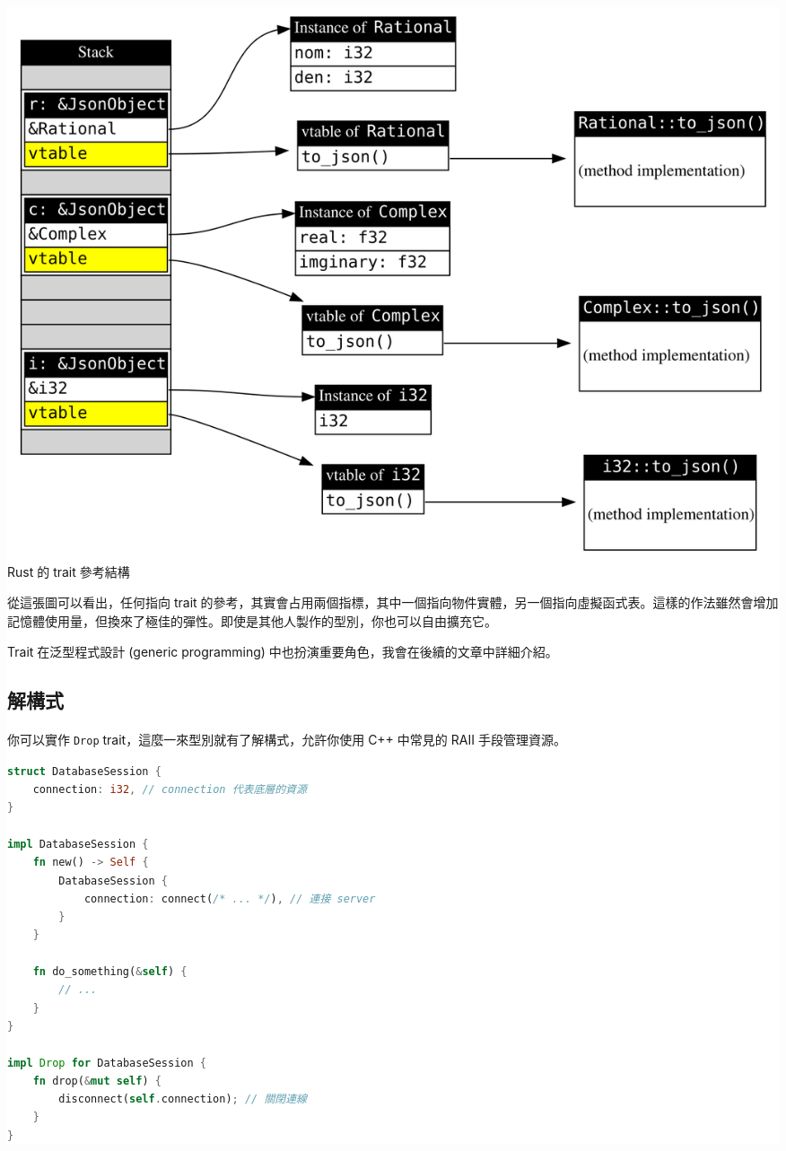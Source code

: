 [![Rust 的 trait 參考結構](../images/rustobj.svg)](https://electronic.blue/blog/2017/04/30-rust-an-introduction-in-oop/rustobj.svg)Rust 的 trait 參考結構

從這張圖可以看出，任何指向 trait 的參考，其實會占用兩個指標，其中一個指向物件實體，另一個指向虛擬函式表。這樣的作法雖然會增加記憶體使用量，但換來了極佳的彈性。即使是其他人製作的型別，你也可以自由擴充它。

Trait 在泛型程式設計 (generic programming) 中也扮演重要角色，我會在後續的文章中詳細介紹。

## 解構式

你可以實作 `Drop` trait，這麼一來型別就有了解構式，允許你使用 C++ 中常見的 RAII 手段管理資源。

```rust
struct DatabaseSession {
    connection: i32, // connection 代表底層的資源
}

impl DatabaseSession {
    fn new() -> Self {
        DatabaseSession {
            connection: connect(/* ... */), // 連接 server
        }
    }

    fn do_something(&self) {
        // ...
    }
}

impl Drop for DatabaseSession {
    fn drop(&mut self) {
        disconnect(self.connection); // 關閉連線
    }
}

```